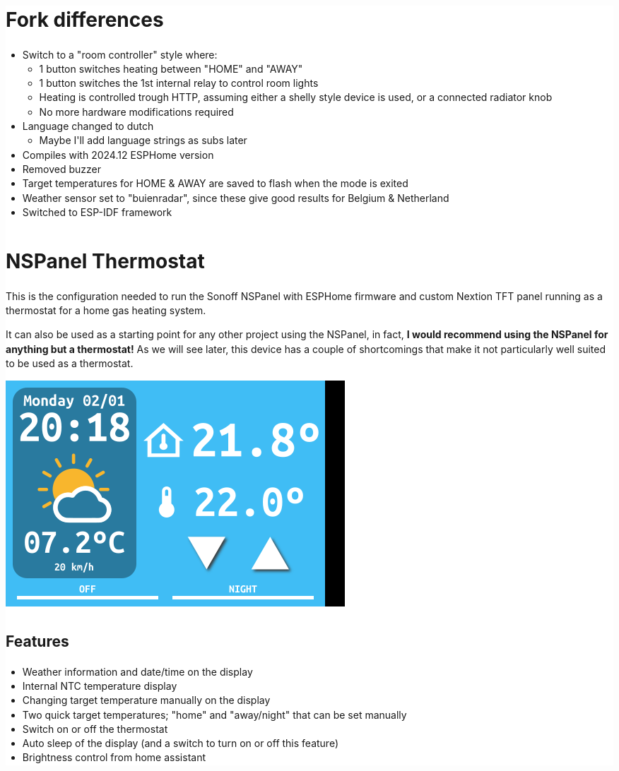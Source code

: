 # Fork differences

- Switch to a "room controller" style where:
  - 1 button switches heating between "HOME" and "AWAY"
  - 1 button switches the 1st internal relay to control room lights
  - Heating is controlled trough HTTP, assuming either a shelly style device is used, or a connected radiator knob
  - No more hardware modifications required
- Language changed to dutch
  - Maybe I'll add language strings as subs later
- Compiles with 2024.12 ESPHome version
- Removed buzzer
- Target temperatures for HOME & AWAY are saved to flash when the mode is exited
- Weather sensor set to "buienradar", since these give good results for Belgium & Netherland
- Switched to ESP-IDF framework


# NSPanel Thermostat

This is the configuration needed to run the Sonoff NSPanel with ESPHome firmware and custom Nextion TFT panel running as a thermostat for a home gas heating system.

It can also be used as a starting point for any other project using the NSPanel, in fact, **I would recommend using the NSPanel for anything but a thermostat!** As we will see later, this device has a couple of shortcomings that make it not particularly well suited to be used as a thermostat.

![Thermostat design](img/doc/tft_thermostat_design.png "Thermostat design")

## Features

- Weather information and date/time on the display
- Internal NTC temperature display
- Changing target temperature manually on the display
- Two quick target temperatures; "home" and "away/night" that can be set manually
- Switch on or off the thermostat
- Auto sleep of the display (and a switch to turn on or off this feature)
- Brightness control from home assistant

